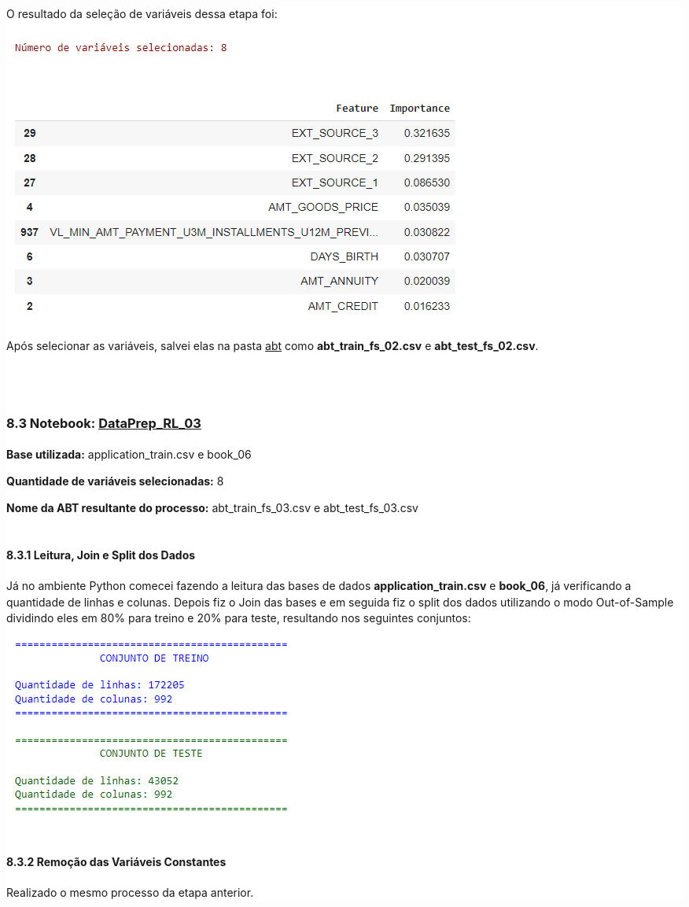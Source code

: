 O resultado da seleção de variáveis dessa etapa foi:

![vars_select_02](https://github.com/wagnermoraesjr/Projetos_Ciencia_de_Dados/blob/main/Projetos_de_Modelagem_de_Credito/pod-academy-analise-de-credito-para-fintech/imagens/vars_select_02.png)

Após selecionar as variáveis, salvei elas na pasta [abt](https://drive.google.com/drive/folders/1jeA3ewgRYIVOEphFevml1XgnnBTnbSGz?usp=sharing) como **abt_train_fs_02.csv** e **abt_test_fs_02.csv**.

<br><br>
### **8.3 Notebook:** [DataPrep_RL_03](https://github.com/wagnermoraesjr/Projetos_Ciencia_de_Dados/blob/main/Projetos_de_Modelagem_de_Credito/pod-academy-analise-de-credito-para-fintech/modelo_regressao_logistica/DataPrep_RL/DataPrep_RL_03.ipynb)
**Base utilizada:** application_train.csv e book_06

**Quantidade de variáveis selecionadas:** 8

**Nome da ABT resultante do processo:** abt_train_fs_03.csv e abt_test_fs_03.csv
<br><br>
#### **8.3.1 Leitura, Join e Split dos Dados**
Já no ambiente Python comecei fazendo a leitura das bases de dados **application_train.csv** e **book_06**, já verificando a quantidade de linhas e colunas. Depois fiz o Join das bases e em seguida fiz o split dos dados utilizando o modo Out-of-Sample dividindo eles em 80% para treino e 20% para teste, resultando nos seguintes conjuntos:

![dataframe_shape_04](https://github.com/wagnermoraesjr/Projetos_Ciencia_de_Dados/blob/main/Projetos_de_Modelagem_de_Credito/pod-academy-analise-de-credito-para-fintech/imagens/dataframe_shape_04.png)
<br><br>
#### **8.3.2 Remoção das Variáveis Constantes**
Realizado o mesmo processo da etapa anterior.
